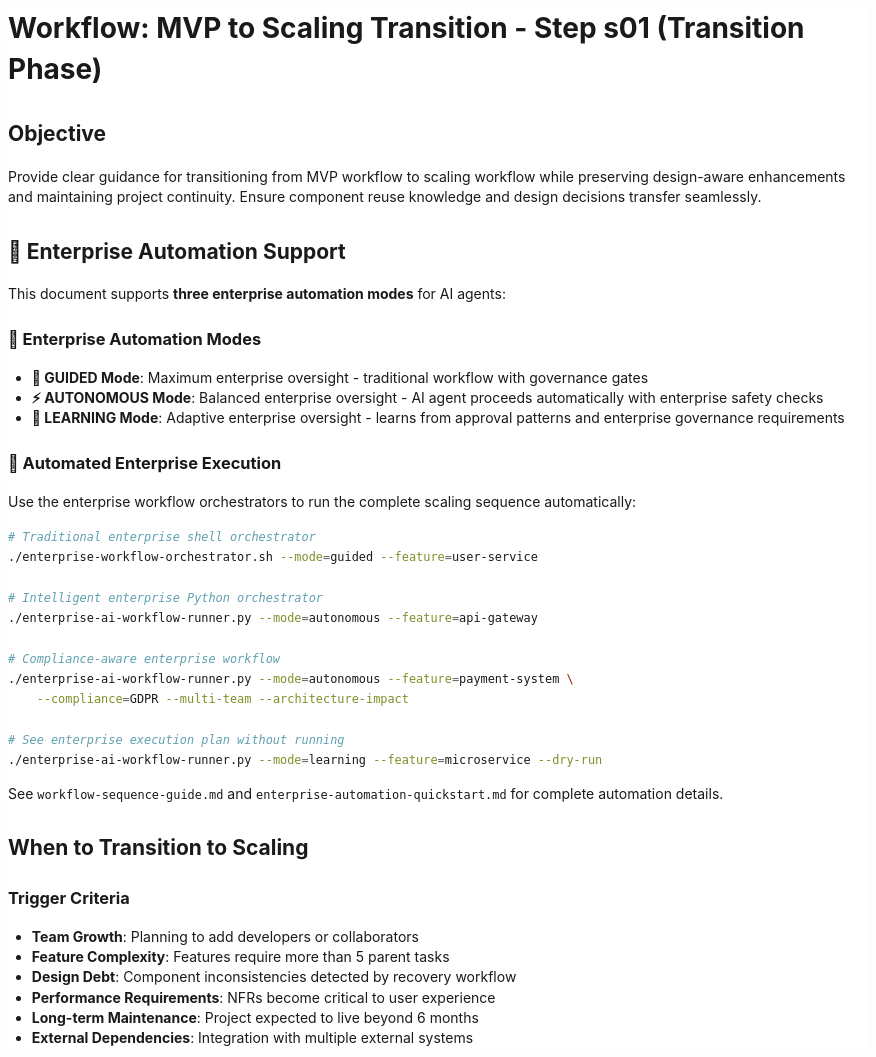 # Workflow: MVP to Scaling Transition - Step s01 (Transition Phase)

## Objective
Provide clear guidance for transitioning from MVP workflow to scaling workflow while preserving design-aware enhancements and maintaining project continuity. Ensure component reuse knowledge and design decisions transfer seamlessly.

## 🏢 Enterprise Automation Support
This document supports **three enterprise automation modes** for AI agents:

### **🚦 Enterprise Automation Modes**
- **🚪 GUIDED Mode**: Maximum enterprise oversight - traditional workflow with governance gates
- **⚡ AUTONOMOUS Mode**: Balanced enterprise oversight - AI agent proceeds automatically with enterprise safety checks  
- **🧠 LEARNING Mode**: Adaptive enterprise oversight - learns from approval patterns and enterprise governance requirements

### **🚀 Automated Enterprise Execution**
Use the enterprise workflow orchestrators to run the complete scaling sequence automatically:

```bash
# Traditional enterprise shell orchestrator
./enterprise-workflow-orchestrator.sh --mode=guided --feature=user-service

# Intelligent enterprise Python orchestrator  
./enterprise-ai-workflow-runner.py --mode=autonomous --feature=api-gateway

# Compliance-aware enterprise workflow
./enterprise-ai-workflow-runner.py --mode=autonomous --feature=payment-system \
    --compliance=GDPR --multi-team --architecture-impact

# See enterprise execution plan without running
./enterprise-ai-workflow-runner.py --mode=learning --feature=microservice --dry-run
```

See `workflow-sequence-guide.md` and `enterprise-automation-quickstart.md` for complete automation details.

## When to Transition to Scaling

### Trigger Criteria
- **Team Growth**: Planning to add developers or collaborators
- **Feature Complexity**: Features require more than 5 parent tasks
- **Design Debt**: Component inconsistencies detected by recovery workflow
- **Performance Requirements**: NFRs become critical to user experience
- **Long-term Maintenance**: Project expected to live beyond 6 months
- **External Dependencies**: Integration with multiple external systems
